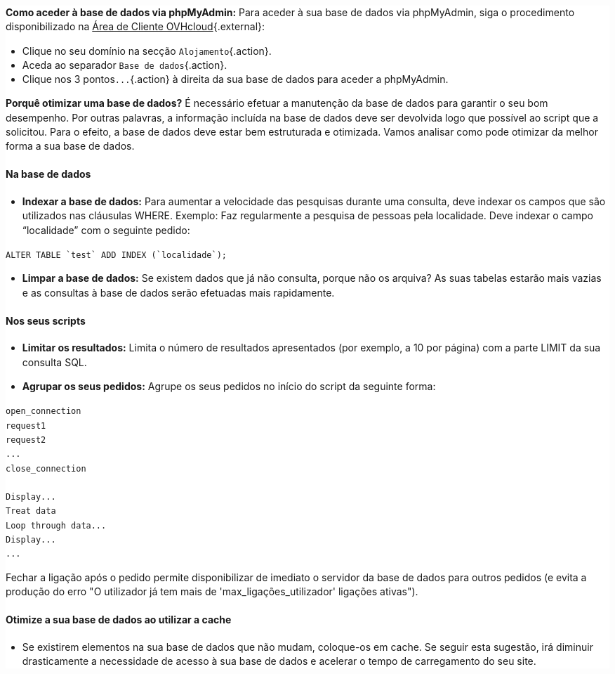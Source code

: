 **Como aceder à base de dados via phpMyAdmin:** Para aceder à sua base de dados via phpMyAdmin, siga o procedimento disponibilizado na [Área de Cliente OVHcloud](https://www.ovh.com/auth/?action=gotomanager&from=https://www.ovh.pt/&ovhSubsidiary=pt){.external}:

- Clique no seu domínio na secção `Alojamento`{.action}.
- Aceda ao separador `Base de dados`{.action}.
- Clique nos 3 pontos`...`{.action} à direita da sua base de dados para aceder a phpMyAdmin.

**Porquê otimizar uma base de dados?** É necessário efetuar a manutenção da base de dados para garantir o seu bom desempenho. Por outras palavras, a informação incluída na base de dados deve ser devolvida logo que possível ao script que a solicitou. Para o efeito, a base de dados deve estar bem estruturada e otimizada. Vamos analisar como pode otimizar da melhor forma a sua base de dados.

#### Na base de dados

- **Indexar a base de dados:** Para aumentar a velocidade das pesquisas durante uma consulta, deve indexar os campos que são utilizados nas cláusulas WHERE. Exemplo: Faz regularmente a pesquisa de pessoas pela localidade. Deve indexar o campo “localidade” com o seguinte pedido:

```
ALTER TABLE `test` ADD INDEX (`localidade`);
```

- **Limpar a base de dados:** Se existem dados que já não consulta, porque não os arquiva? As suas tabelas estarão mais vazias e as consultas à base de dados serão efetuadas mais rapidamente.

#### Nos seus scripts

- **Limitar os resultados:** Limita o número de resultados apresentados (por exemplo, a 10 por página) com a parte LIMIT da sua consulta SQL.


- **Agrupar os seus pedidos:** Agrupe os seus pedidos no início do script da seguinte forma:

```
open_connection
request1
request2
...
close_connection

Display...
Treat data
Loop through data...
Display...
...
```

Fechar a ligação após o pedido permite disponibilizar de imediato o servidor da base de dados para outros pedidos (e evita a produção do erro "O utilizador já tem mais de 'max_ligações_utilizador' ligações ativas").

#### Otimize a sua base de dados ao utilizar a cache

- Se existirem elementos na sua base de dados que não mudam, coloque-os em cache. Se seguir esta sugestão, irá diminuir drasticamente a necessidade de acesso à sua base de dados e acelerar o tempo de carregamento do seu site.
